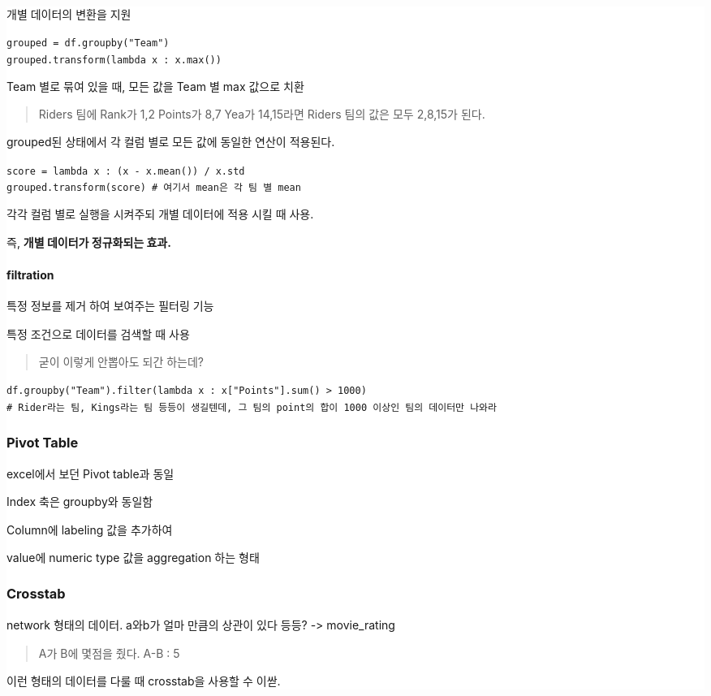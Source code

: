 개별 데이터의 변환을 지원



```
grouped = df.groupby("Team")
grouped.transform(lambda x : x.max())
```

Team 별로 묶여 있을 때, 모든 값을 Team 별 max 값으로 치환

> Riders 팀에 Rank가 1,2 Points가 8,7 Yea가 14,15라면 Riders 팀의 값은 모두 2,8,15가 된다.

grouped된 상태에서 각 컬럼 별로 모든 값에 동일한 연산이 적용된다.



```
score = lambda x : (x - x.mean()) / x.std
grouped.transform(score) # 여기서 mean은 각 팀 별 mean
```

각각 컬럼 별로 실행을 시켜주되 개별 데이터에 적용 시킬 때 사용.

즉, **개별 데이터가 정규화되는 효과.**



#### filtration

특정 정보를 제거 하여 보여주는 필터링 기능

특정 조건으로 데이터를 검색할 때 사용

>  굳이 이렇게 안뽑아도 되간 하는데?



```
df.groupby("Team").filter(lambda x : x["Points"].sum() > 1000)
# Rider라는 팀, Kings라는 팀 등등이 생길텐데, 그 팀의 point의 합이 1000 이상인 팀의 데이터만 나와라
```



### Pivot Table

excel에서 보던 Pivot table과 동일

Index 축은 groupby와 동일함

Column에 labeling 값을 추가하여 

value에 numeric type 값을 aggregation 하는 형태 



### Crosstab

network 형태의 데이터. a와b가 얼마 만큼의 상관이 있다 등등? -> movie_rating

> A가 B에 몇점을 줬다. A-B : 5

이런 형태의 데이터를 다룰 때 crosstab을 사용할 수 이싿.

